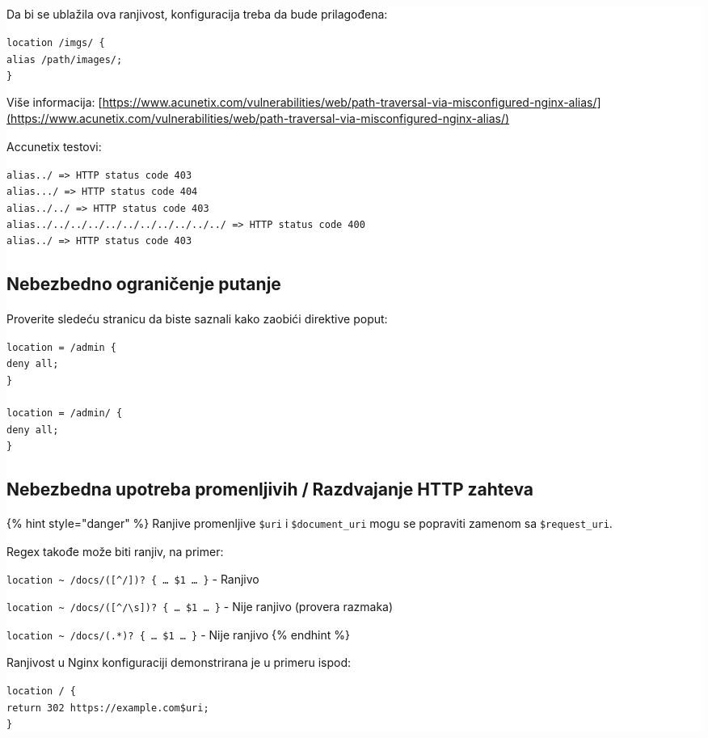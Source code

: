 Da bi se ublažila ova ranjivost, konfiguracija treba da bude prilagođena:

```
location /imgs/ {
alias /path/images/;
}
```

Više informacija: [https://www.acunetix.com/vulnerabilities/web/path-traversal-via-misconfigured-nginx-alias/](https://www.acunetix.com/vulnerabilities/web/path-traversal-via-misconfigured-nginx-alias/)

Accunetix testovi:

```
alias../ => HTTP status code 403
alias.../ => HTTP status code 404
alias../../ => HTTP status code 403
alias../../../../../../../../../../../ => HTTP status code 400
alias../ => HTTP status code 403
```

## Nebezbedno ograničenje putanje <a href="#unsafe-variable-use" id="unsafe-variable-use"></a>

Proverite sledeću stranicu da biste saznali kako zaobići direktive poput:

```plaintext
location = /admin {
deny all;
}

location = /admin/ {
deny all;
}
```

## Nebezbedna upotreba promenljivih / Razdvajanje HTTP zahteva <a href="#unsafe-variable-use" id="unsafe-variable-use"></a>

{% hint style="danger" %}
Ranjive promenljive `$uri` i `$document_uri` mogu se popraviti zamenom sa `$request_uri`.

Regex takođe može biti ranjiv, na primer:

`location ~ /docs/([^/])? { … $1 … }` - Ranjivo

`location ~ /docs/([^/\s])? { … $1 … }` - Nije ranjivo (provera razmaka)

`location ~ /docs/(.*)? { … $1 … }` - Nije ranjivo
{% endhint %}

Ranjivost u Nginx konfiguraciji demonstrirana je u primeru ispod:

```
location / {
return 302 https://example.com$uri;
}
```
